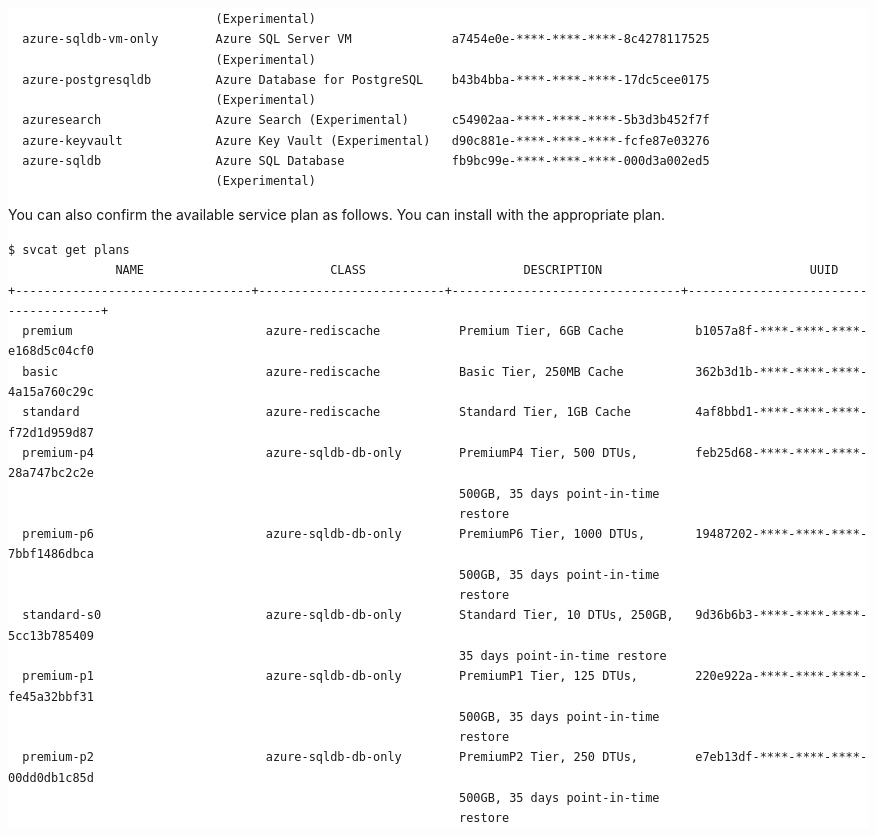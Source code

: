 ```
                             (Experimental)                                                         
  azure-sqldb-vm-only        Azure SQL Server VM              a7454e0e-****-****-****-8c4278117525  
                             (Experimental)                                                         
  azure-postgresqldb         Azure Database for PostgreSQL    b43b4bba-****-****-****-17dc5cee0175  
                             (Experimental)                                                         
  azuresearch                Azure Search (Experimental)      c54902aa-****-****-****-5b3d3b452f7f  
  azure-keyvault             Azure Key Vault (Experimental)   d90c881e-****-****-****-fcfe87e03276  
  azure-sqldb                Azure SQL Database               fb9bc99e-****-****-****-000d3a002ed5  
                             (Experimental)                                                         
```

You can also confirm the available service plan as follows. You can install  with the appropriate plan.


```
$ svcat get plans
               NAME                          CLASS                      DESCRIPTION                             UUID                  
+---------------------------------+--------------------------+--------------------------------+--------------------------------------+
  premium                           azure-rediscache           Premium Tier, 6GB Cache          b1057a8f-****-****-****-e168d5c04cf0  
  basic                             azure-rediscache           Basic Tier, 250MB Cache          362b3d1b-****-****-****-4a15a760c29c  
  standard                          azure-rediscache           Standard Tier, 1GB Cache         4af8bbd1-****-****-****-f72d1d959d87  
  premium-p4                        azure-sqldb-db-only        PremiumP4 Tier, 500 DTUs,        feb25d68-****-****-****-28a747bc2c2e  
                                                               500GB, 35 days point-in-time                                           
                                                               restore                                                                
  premium-p6                        azure-sqldb-db-only        PremiumP6 Tier, 1000 DTUs,       19487202-****-****-****-7bbf1486dbca  
                                                               500GB, 35 days point-in-time                                           
                                                               restore                                                                
  standard-s0                       azure-sqldb-db-only        Standard Tier, 10 DTUs, 250GB,   9d36b6b3-****-****-****-5cc13b785409  
                                                               35 days point-in-time restore                                          
  premium-p1                        azure-sqldb-db-only        PremiumP1 Tier, 125 DTUs,        220e922a-****-****-****-fe45a32bbf31  
                                                               500GB, 35 days point-in-time                                           
                                                               restore                                                                
  premium-p2                        azure-sqldb-db-only        PremiumP2 Tier, 250 DTUs,        e7eb13df-****-****-****-00dd0db1c85d  
                                                               500GB, 35 days point-in-time                                           
                                                               restore                                                                
```